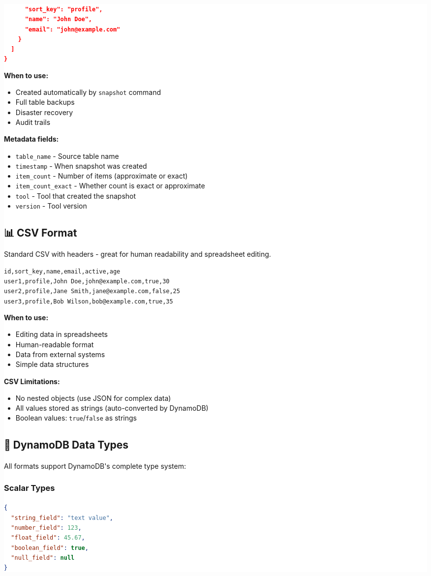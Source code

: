 ```json
      "sort_key": "profile",
      "name": "John Doe",
      "email": "john@example.com"
    }
  ]
}
```

**When to use:**
- Created automatically by `snapshot` command
- Full table backups
- Disaster recovery
- Audit trails

**Metadata fields:**
- `table_name` - Source table name
- `timestamp` - When snapshot was created
- `item_count` - Number of items (approximate or exact)
- `item_count_exact` - Whether count is exact or approximate
- `tool` - Tool that created the snapshot
- `version` - Tool version

## 📊 CSV Format

Standard CSV with headers - great for human readability and spreadsheet editing.

```csv
id,sort_key,name,email,active,age
user1,profile,John Doe,john@example.com,true,30
user2,profile,Jane Smith,jane@example.com,false,25
user3,profile,Bob Wilson,bob@example.com,true,35
```

**When to use:**
- Editing data in spreadsheets
- Human-readable format
- Data from external systems
- Simple data structures

**CSV Limitations:**
- No nested objects (use JSON for complex data)
- All values stored as strings (auto-converted by DynamoDB)
- Boolean values: `true`/`false` as strings

## 🧬 DynamoDB Data Types

All formats support DynamoDB's complete type system:

### Scalar Types
```json
{
  "string_field": "text value",
  "number_field": 123,
  "float_field": 45.67,
  "boolean_field": true,
  "null_field": null
}
```

